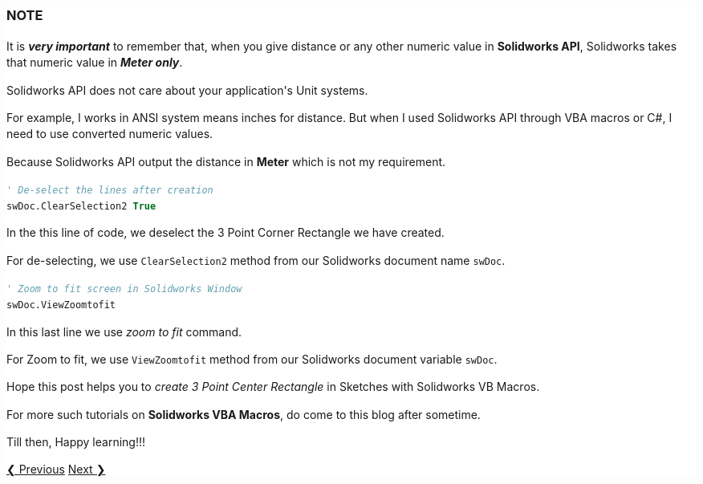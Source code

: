### NOTE

It is ***very important*** to remember that, when you give distance or any other numeric value in **Solidworks API**, Solidworks takes that numeric value in ***Meter only***.

Solidworks API does not care about your application's Unit systems.

For example, I works in ANSI system means inches for distance. But when I used Solidworks API through VBA macros or C#, I need to use converted numeric values.

Because Solidworks API output the distance in **Meter** which is not my requirement.

```vb
' De-select the lines after creation
swDoc.ClearSelection2 True
```

In the this line of code, we deselect the 3 Point Corner Rectangle we have created.

For de-selecting, we use `ClearSelection2` method from our Solidworks document name `swDoc`.

```vb
' Zoom to fit screen in Solidworks Window
swDoc.ViewZoomtofit
```

In this last line we use *zoom to fit* command.

For Zoom to fit, we use `ViewZoomtofit` method from our Solidworks document variable `swDoc`.

Hope this post helps you to *create 3 Point Center Rectangle* in Sketches with Solidworks VB Macros.

For more such tutorials on **Solidworks VBA Macros**, do come to this blog after sometime.

Till then, Happy learning!!!




<div class="w3-bar w3-margin-top w3-margin-bottom">
  <a href="/solidworks-macros/create-3point-corner-rectangle" class="w3-button w3-rose">&#10094; Previous</a>
  <a href="/solidworks-macros/create-3point-center-rectangle" class="w3-button w3-rose w3-right">Next &#10095;</a>
</div>
